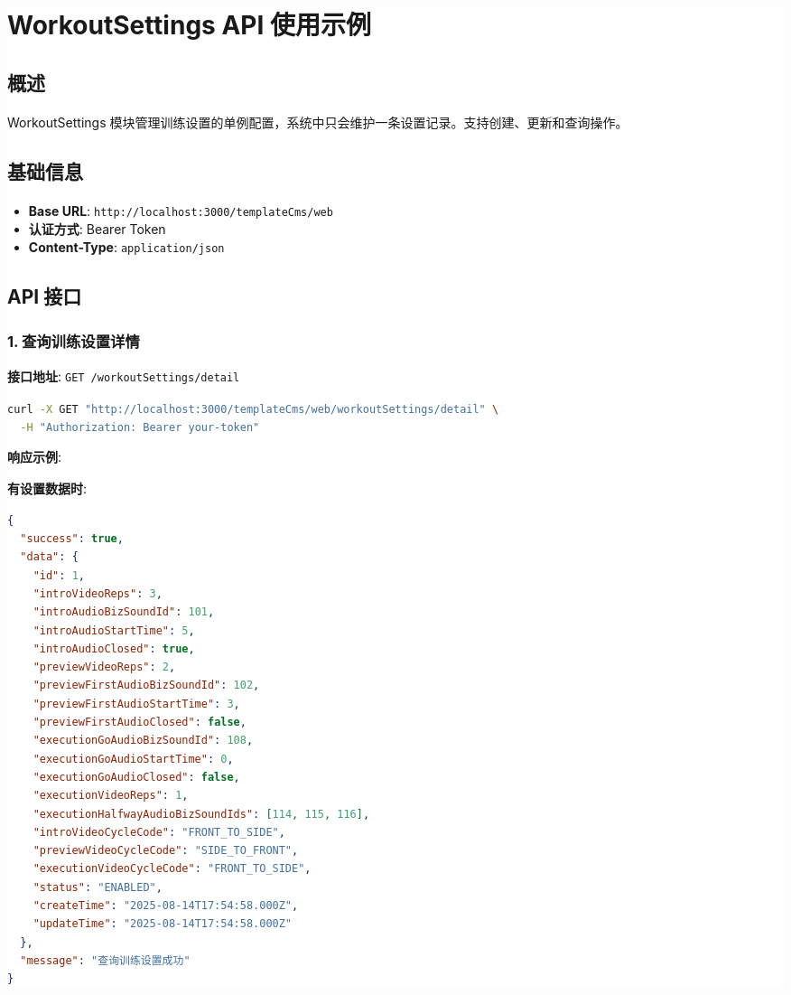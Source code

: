 # WorkoutSettings API 使用示例

## 概述

WorkoutSettings 模块管理训练设置的单例配置，系统中只会维护一条设置记录。支持创建、更新和查询操作。

## 基础信息

- **Base URL**: `http://localhost:3000/templateCms/web`
- **认证方式**: Bearer Token
- **Content-Type**: `application/json`

## API 接口

### 1. 查询训练设置详情

**接口地址**: `GET /workoutSettings/detail`

```bash
curl -X GET "http://localhost:3000/templateCms/web/workoutSettings/detail" \
  -H "Authorization: Bearer your-token"
```

**响应示例**:

**有设置数据时**:
```json
{
  "success": true,
  "data": {
    "id": 1,
    "introVideoReps": 3,
    "introAudioBizSoundId": 101,
    "introAudioStartTime": 5,
    "introAudioClosed": true,
    "previewVideoReps": 2,
    "previewFirstAudioBizSoundId": 102,
    "previewFirstAudioStartTime": 3,
    "previewFirstAudioClosed": false,
    "executionGoAudioBizSoundId": 108,
    "executionGoAudioStartTime": 0,
    "executionGoAudioClosed": false,
    "executionVideoReps": 1,
    "executionHalfwayAudioBizSoundIds": [114, 115, 116],
    "introVideoCycleCode": "FRONT_TO_SIDE",
    "previewVideoCycleCode": "SIDE_TO_FRONT",
    "executionVideoCycleCode": "FRONT_TO_SIDE",
    "status": "ENABLED",
    "createTime": "2025-08-14T17:54:58.000Z",
    "updateTime": "2025-08-14T17:54:58.000Z"
  },
  "message": "查询训练设置成功"
}
```
